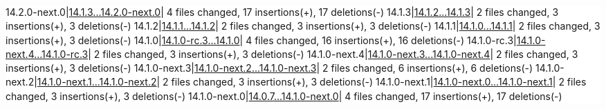 14.2.0-next.0|[14.1.3...14.2.0-next.0](https://github.com/cexbrayat/angular-cli-library-diff/compare/14.1.3...14.2.0-next.0)| 4 files changed, 17 insertions(+), 17 deletions(-)
14.1.3|[14.1.2...14.1.3](https://github.com/cexbrayat/angular-cli-library-diff/compare/14.1.2...14.1.3)| 2 files changed, 3 insertions(+), 3 deletions(-)
14.1.2|[14.1.1...14.1.2](https://github.com/cexbrayat/angular-cli-library-diff/compare/14.1.1...14.1.2)| 2 files changed, 3 insertions(+), 3 deletions(-)
14.1.1|[14.1.0...14.1.1](https://github.com/cexbrayat/angular-cli-library-diff/compare/14.1.0...14.1.1)| 2 files changed, 3 insertions(+), 3 deletions(-)
14.1.0|[14.1.0-rc.3...14.1.0](https://github.com/cexbrayat/angular-cli-library-diff/compare/14.1.0-rc.3...14.1.0)| 4 files changed, 16 insertions(+), 16 deletions(-)
14.1.0-rc.3|[14.1.0-next.4...14.1.0-rc.3](https://github.com/cexbrayat/angular-cli-library-diff/compare/14.1.0-next.4...14.1.0-rc.3)| 2 files changed, 3 insertions(+), 3 deletions(-)
14.1.0-next.4|[14.1.0-next.3...14.1.0-next.4](https://github.com/cexbrayat/angular-cli-library-diff/compare/14.1.0-next.3...14.1.0-next.4)| 2 files changed, 3 insertions(+), 3 deletions(-)
14.1.0-next.3|[14.1.0-next.2...14.1.0-next.3](https://github.com/cexbrayat/angular-cli-library-diff/compare/14.1.0-next.2...14.1.0-next.3)| 2 files changed, 6 insertions(+), 6 deletions(-)
14.1.0-next.2|[14.1.0-next.1...14.1.0-next.2](https://github.com/cexbrayat/angular-cli-library-diff/compare/14.1.0-next.1...14.1.0-next.2)| 2 files changed, 3 insertions(+), 3 deletions(-)
14.1.0-next.1|[14.1.0-next.0...14.1.0-next.1](https://github.com/cexbrayat/angular-cli-library-diff/compare/14.1.0-next.0...14.1.0-next.1)| 2 files changed, 3 insertions(+), 3 deletions(-)
14.1.0-next.0|[14.0.7...14.1.0-next.0](https://github.com/cexbrayat/angular-cli-library-diff/compare/14.0.7...14.1.0-next.0)| 4 files changed, 17 insertions(+), 17 deletions(-)
